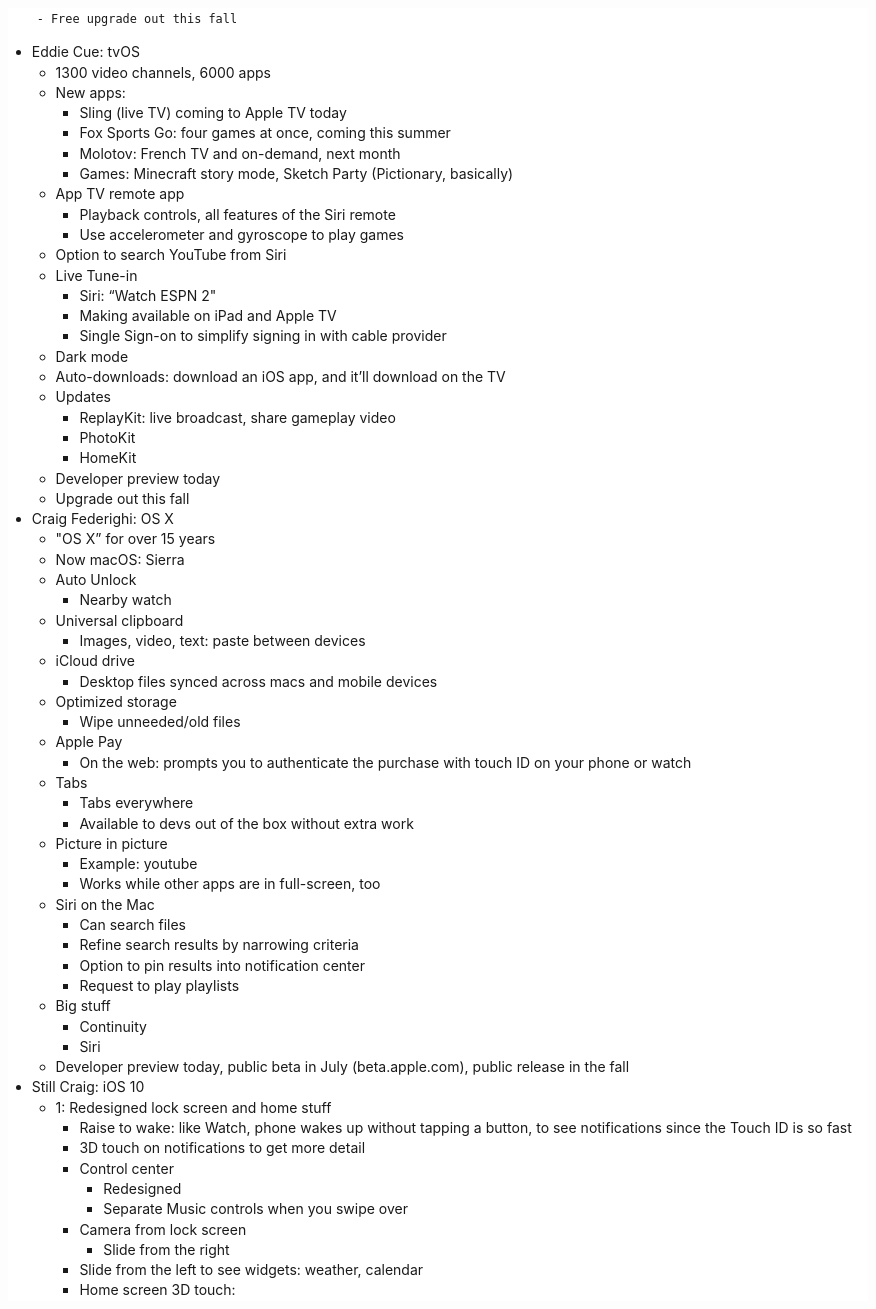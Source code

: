         - Free upgrade out this fall
- Eddie Cue: tvOS
    - 1300 video channels, 6000 apps
    - New apps:
        - Sling (live TV) coming to Apple TV today
        - Fox Sports Go: four games at once, coming this summer
        - Molotov: French TV and on-demand, next month
        - Games: Minecraft story mode, Sketch Party (Pictionary, basically)
    - App TV remote app
        - Playback controls, all features of the Siri remote
        - Use accelerometer and gyroscope to play games
    - Option to search YouTube from Siri
    - Live Tune-in
        - Siri: “Watch ESPN 2"
        - Making available on iPad and Apple TV
        - Single Sign-on to simplify signing in with cable provider
    - Dark mode
    - Auto-downloads: download an iOS app, and it’ll download on the TV
    - Updates
        - ReplayKit: live broadcast, share gameplay video
        - PhotoKit
        - HomeKit
    - Developer preview today
    - Upgrade out this fall
- Craig Federighi: OS X
    - "OS X” for over 15 years
    - Now macOS: Sierra
    - Auto Unlock
        - Nearby watch
    - Universal clipboard
        - Images, video, text: paste between devices
    - iCloud drive
        - Desktop files synced across macs and mobile devices
    - Optimized storage
        - Wipe unneeded/old files
    - Apple Pay
        - On the web: prompts you to authenticate the purchase with touch ID on your phone or watch
    - Tabs
        - Tabs everywhere
        - Available to devs out of the box without extra work
    - Picture in picture
        - Example: youtube
        - Works while other apps are in full-screen, too
    - Siri on the Mac
        - Can search files
        - Refine search results by narrowing criteria
        - Option to pin results into notification center
        - Request to play playlists
    - Big stuff
        - Continuity
        - Siri
    - Developer preview today, public beta in July (beta.apple.com), public release in the fall
- Still Craig: iOS 10
    - 1: Redesigned lock screen and home stuff
        - Raise to wake: like Watch, phone wakes up without tapping a button, to see notifications since the Touch ID is so fast
        - 3D touch on notifications to get more detail
        - Control center
            - Redesigned
            - Separate Music controls when you swipe over
        - Camera from lock screen
            - Slide from the right
        - Slide from the left to see widgets: weather, calendar
        - Home screen 3D touch: